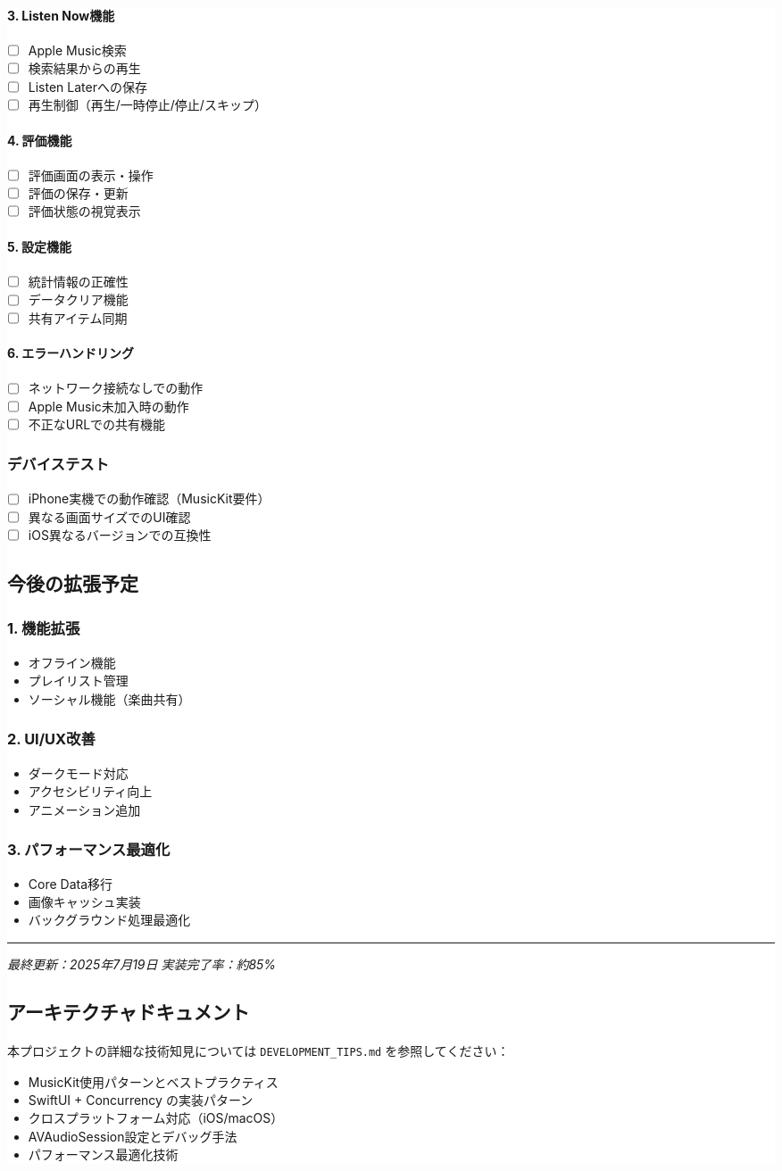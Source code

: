 #### 3. Listen Now機能
- [ ] Apple Music検索
- [ ] 検索結果からの再生
- [ ] Listen Laterへの保存
- [ ] 再生制御（再生/一時停止/停止/スキップ）

#### 4. 評価機能
- [ ] 評価画面の表示・操作
- [ ] 評価の保存・更新
- [ ] 評価状態の視覚表示

#### 5. 設定機能
- [ ] 統計情報の正確性
- [ ] データクリア機能
- [ ] 共有アイテム同期

#### 6. エラーハンドリング
- [ ] ネットワーク接続なしでの動作
- [ ] Apple Music未加入時の動作
- [ ] 不正なURLでの共有機能

### デバイステスト
- [ ] iPhone実機での動作確認（MusicKit要件）
- [ ] 異なる画面サイズでのUI確認
- [ ] iOS異なるバージョンでの互換性

## 今後の拡張予定

### 1. 機能拡張
- オフライン機能
- プレイリスト管理
- ソーシャル機能（楽曲共有）

### 2. UI/UX改善
- ダークモード対応
- アクセシビリティ向上
- アニメーション追加

### 3. パフォーマンス最適化
- Core Data移行
- 画像キャッシュ実装
- バックグラウンド処理最適化

---

*最終更新：2025年7月19日*
*実装完了率：約85%*

## アーキテクチャドキュメント

本プロジェクトの詳細な技術知見については `DEVELOPMENT_TIPS.md` を参照してください：

- MusicKit使用パターンとベストプラクティス
- SwiftUI + Concurrency の実装パターン  
- クロスプラットフォーム対応（iOS/macOS）
- AVAudioSession設定とデバッグ手法
- パフォーマンス最適化技術